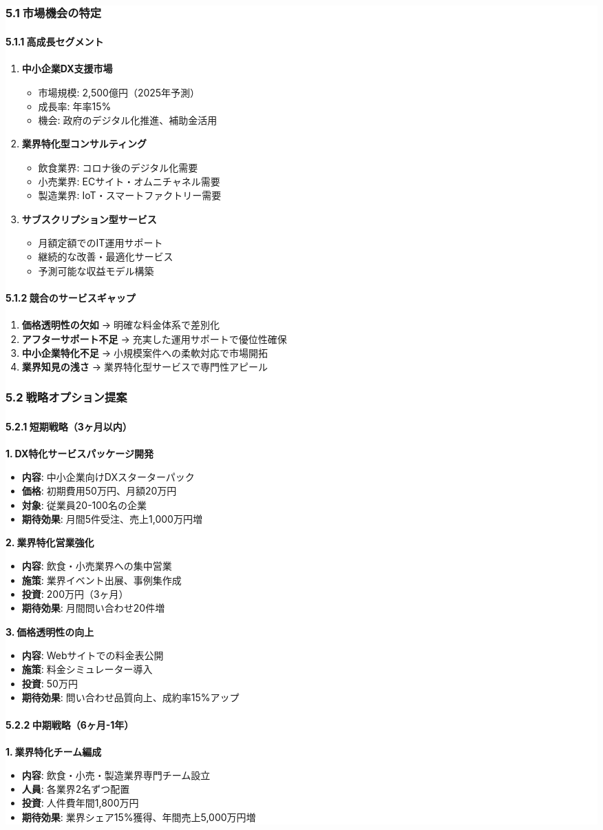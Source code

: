 ### 5.1 市場機会の特定

#### 5.1.1 高成長セグメント
1. **中小企業DX支援市場**
   - 市場規模: 2,500億円（2025年予測）
   - 成長率: 年率15%
   - 機会: 政府のデジタル化推進、補助金活用

2. **業界特化型コンサルティング**
   - 飲食業界: コロナ後のデジタル化需要
   - 小売業界: ECサイト・オムニチャネル需要
   - 製造業界: IoT・スマートファクトリー需要

3. **サブスクリプション型サービス**
   - 月額定額でのIT運用サポート
   - 継続的な改善・最適化サービス
   - 予測可能な収益モデル構築

#### 5.1.2 競合のサービスギャップ
1. **価格透明性の欠如** → 明確な料金体系で差別化
2. **アフターサポート不足** → 充実した運用サポートで優位性確保
3. **中小企業特化不足** → 小規模案件への柔軟対応で市場開拓
4. **業界知見の浅さ** → 業界特化型サービスで専門性アピール

### 5.2 戦略オプション提案

#### 5.2.1 短期戦略（3ヶ月以内）

**1. DX特化サービスパッケージ開発**
- **内容**: 中小企業向けDXスターターパック
- **価格**: 初期費用50万円、月額20万円
- **対象**: 従業員20-100名の企業
- **期待効果**: 月間5件受注、売上1,000万円増

**2. 業界特化営業強化**
- **内容**: 飲食・小売業界への集中営業
- **施策**: 業界イベント出展、事例集作成
- **投資**: 200万円（3ヶ月）
- **期待効果**: 月間問い合わせ20件増

**3. 価格透明性の向上**
- **内容**: Webサイトでの料金表公開
- **施策**: 料金シミュレーター導入
- **投資**: 50万円
- **期待効果**: 問い合わせ品質向上、成約率15%アップ

#### 5.2.2 中期戦略（6ヶ月-1年）

**1. 業界特化チーム編成**
- **内容**: 飲食・小売・製造業界専門チーム設立
- **人員**: 各業界2名ずつ配置
- **投資**: 人件費年間1,800万円
- **期待効果**: 業界シェア15%獲得、年間売上5,000万円増
